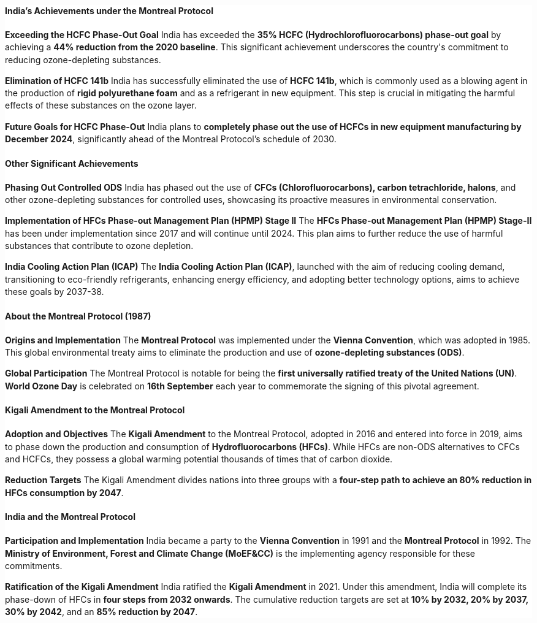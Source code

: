 #### **India’s Achievements under the Montreal Protocol**

**Exceeding the HCFC Phase-Out Goal** India has exceeded the **35% HCFC (Hydrochlorofluorocarbons) phase-out goal** by achieving a **44% reduction from the 2020 baseline**. This significant achievement underscores the country's commitment to reducing ozone-depleting substances.

**Elimination of HCFC 141b** India has successfully eliminated the use of **HCFC 141b**, which is commonly used as a blowing agent in the production of **rigid polyurethane foam** and as a refrigerant in new equipment. This step is crucial in mitigating the harmful effects of these substances on the ozone layer.

**Future Goals for HCFC Phase-Out** India plans to **completely phase out the use of HCFCs in new equipment manufacturing by December 2024**, significantly ahead of the Montreal Protocol’s schedule of 2030.

#### **Other Significant Achievements**

**Phasing Out Controlled ODS** India has phased out the use of **CFCs (Chlorofluorocarbons), carbon tetrachloride, halons**, and other ozone-depleting substances for controlled uses, showcasing its proactive measures in environmental conservation.

**Implementation of HFCs Phase-out Management Plan (HPMP) Stage II** The **HFCs Phase-out Management Plan (HPMP) Stage-II** has been under implementation since 2017 and will continue until 2024. This plan aims to further reduce the use of harmful substances that contribute to ozone depletion.

**India Cooling Action Plan (ICAP)** The **India Cooling Action Plan (ICAP)**, launched with the aim of reducing cooling demand, transitioning to eco-friendly refrigerants, enhancing energy efficiency, and adopting better technology options, aims to achieve these goals by 2037-38.

#### **About the Montreal Protocol (1987)**

**Origins and Implementation** The **Montreal Protocol** was implemented under the **Vienna Convention**, which was adopted in 1985. This global environmental treaty aims to eliminate the production and use of **ozone-depleting substances (ODS)**.

**Global Participation** The Montreal Protocol is notable for being the **first universally ratified treaty of the United Nations (UN)**. **World Ozone Day** is celebrated on **16th September** each year to commemorate the signing of this pivotal agreement.

#### **Kigali Amendment to the Montreal Protocol**

**Adoption and Objectives** The **Kigali Amendment** to the Montreal Protocol, adopted in 2016 and entered into force in 2019, aims to phase down the production and consumption of **Hydrofluorocarbons (HFCs)**. While HFCs are non-ODS alternatives to CFCs and HCFCs, they possess a global warming potential thousands of times that of carbon dioxide.

**Reduction Targets** The Kigali Amendment divides nations into three groups with a **four-step path to achieve an 80% reduction in HFCs consumption by 2047**.

#### **India and the Montreal Protocol**

**Participation and Implementation** India became a party to the **Vienna Convention** in 1991 and the **Montreal Protocol** in 1992. The **Ministry of Environment, Forest and Climate Change (MoEF&CC)** is the implementing agency responsible for these commitments.

**Ratification of the Kigali Amendment** India ratified the **Kigali Amendment** in 2021. Under this amendment, India will complete its phase-down of HFCs in **four steps from 2032 onwards**. The cumulative reduction targets are set at **10% by 2032, 20% by 2037, 30% by 2042**, and an **85% reduction by 2047**.
